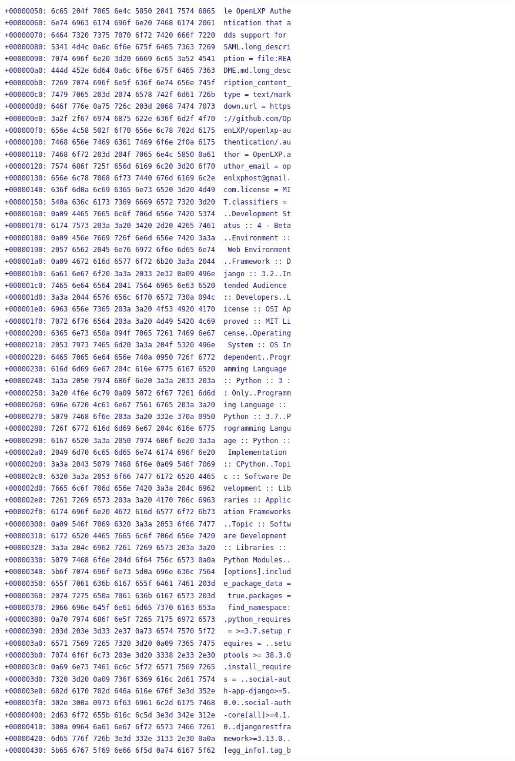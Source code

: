 ```diff
+00000050: 6c65 204f 7065 6e4c 5850 2041 7574 6865  le OpenLXP Authe
+00000060: 6e74 6963 6174 696f 6e20 7468 6174 2061  ntication that a
+00000070: 6464 7320 7375 7070 6f72 7420 666f 7220  dds support for 
+00000080: 5341 4d4c 0a6c 6f6e 675f 6465 7363 7269  SAML.long_descri
+00000090: 7074 696f 6e20 3d20 6669 6c65 3a52 4541  ption = file:REA
+000000a0: 444d 452e 6d64 0a6c 6f6e 675f 6465 7363  DME.md.long_desc
+000000b0: 7269 7074 696f 6e5f 636f 6e74 656e 745f  ription_content_
+000000c0: 7479 7065 203d 2074 6578 742f 6d61 726b  type = text/mark
+000000d0: 646f 776e 0a75 726c 203d 2068 7474 7073  down.url = https
+000000e0: 3a2f 2f67 6974 6875 622e 636f 6d2f 4f70  ://github.com/Op
+000000f0: 656e 4c58 502f 6f70 656e 6c78 702d 6175  enLXP/openlxp-au
+00000100: 7468 656e 7469 6361 7469 6f6e 2f0a 6175  thentication/.au
+00000110: 7468 6f72 203d 204f 7065 6e4c 5850 0a61  thor = OpenLXP.a
+00000120: 7574 686f 725f 656d 6169 6c20 3d20 6f70  uthor_email = op
+00000130: 656e 6c78 7068 6f73 7440 676d 6169 6c2e  enlxphost@gmail.
+00000140: 636f 6d0a 6c69 6365 6e73 6520 3d20 4d49  com.license = MI
+00000150: 540a 636c 6173 7369 6669 6572 7320 3d20  T.classifiers = 
+00000160: 0a09 4465 7665 6c6f 706d 656e 7420 5374  ..Development St
+00000170: 6174 7573 203a 3a20 3420 2d20 4265 7461  atus :: 4 - Beta
+00000180: 0a09 456e 7669 726f 6e6d 656e 7420 3a3a  ..Environment ::
+00000190: 2057 6562 2045 6e76 6972 6f6e 6d65 6e74   Web Environment
+000001a0: 0a09 4672 616d 6577 6f72 6b20 3a3a 2044  ..Framework :: D
+000001b0: 6a61 6e67 6f20 3a3a 2033 2e32 0a09 496e  jango :: 3.2..In
+000001c0: 7465 6e64 6564 2041 7564 6965 6e63 6520  tended Audience 
+000001d0: 3a3a 2044 6576 656c 6f70 6572 730a 094c  :: Developers..L
+000001e0: 6963 656e 7365 203a 3a20 4f53 4920 4170  icense :: OSI Ap
+000001f0: 7072 6f76 6564 203a 3a20 4d49 5420 4c69  proved :: MIT Li
+00000200: 6365 6e73 650a 094f 7065 7261 7469 6e67  cense..Operating
+00000210: 2053 7973 7465 6d20 3a3a 204f 5320 496e   System :: OS In
+00000220: 6465 7065 6e64 656e 740a 0950 726f 6772  dependent..Progr
+00000230: 616d 6d69 6e67 204c 616e 6775 6167 6520  amming Language 
+00000240: 3a3a 2050 7974 686f 6e20 3a3a 2033 203a  :: Python :: 3 :
+00000250: 3a20 4f6e 6c79 0a09 5072 6f67 7261 6d6d  : Only..Programm
+00000260: 696e 6720 4c61 6e67 7561 6765 203a 3a20  ing Language :: 
+00000270: 5079 7468 6f6e 203a 3a20 332e 370a 0950  Python :: 3.7..P
+00000280: 726f 6772 616d 6d69 6e67 204c 616e 6775  rogramming Langu
+00000290: 6167 6520 3a3a 2050 7974 686f 6e20 3a3a  age :: Python ::
+000002a0: 2049 6d70 6c65 6d65 6e74 6174 696f 6e20   Implementation 
+000002b0: 3a3a 2043 5079 7468 6f6e 0a09 546f 7069  :: CPython..Topi
+000002c0: 6320 3a3a 2053 6f66 7477 6172 6520 4465  c :: Software De
+000002d0: 7665 6c6f 706d 656e 7420 3a3a 204c 6962  velopment :: Lib
+000002e0: 7261 7269 6573 203a 3a20 4170 706c 6963  raries :: Applic
+000002f0: 6174 696f 6e20 4672 616d 6577 6f72 6b73  ation Frameworks
+00000300: 0a09 546f 7069 6320 3a3a 2053 6f66 7477  ..Topic :: Softw
+00000310: 6172 6520 4465 7665 6c6f 706d 656e 7420  are Development 
+00000320: 3a3a 204c 6962 7261 7269 6573 203a 3a20  :: Libraries :: 
+00000330: 5079 7468 6f6e 204d 6f64 756c 6573 0a0a  Python Modules..
+00000340: 5b6f 7074 696f 6e73 5d0a 696e 636c 7564  [options].includ
+00000350: 655f 7061 636b 6167 655f 6461 7461 203d  e_package_data =
+00000360: 2074 7275 650a 7061 636b 6167 6573 203d   true.packages =
+00000370: 2066 696e 645f 6e61 6d65 7370 6163 653a   find_namespace:
+00000380: 0a70 7974 686f 6e5f 7265 7175 6972 6573  .python_requires
+00000390: 203d 203e 3d33 2e37 0a73 6574 7570 5f72   = >=3.7.setup_r
+000003a0: 6571 7569 7265 7320 3d20 0a09 7365 7475  equires = ..setu
+000003b0: 7074 6f6f 6c73 203e 3d20 3338 2e33 2e30  ptools >= 38.3.0
+000003c0: 0a69 6e73 7461 6c6c 5f72 6571 7569 7265  .install_require
+000003d0: 7320 3d20 0a09 736f 6369 616c 2d61 7574  s = ..social-aut
+000003e0: 682d 6170 702d 646a 616e 676f 3e3d 352e  h-app-django>=5.
+000003f0: 302e 300a 0973 6f63 6961 6c2d 6175 7468  0.0..social-auth
+00000400: 2d63 6f72 655b 616c 6c5d 3e3d 342e 312e  -core[all]>=4.1.
+00000410: 300a 0964 6a61 6e67 6f72 6573 7466 7261  0..djangorestfra
+00000420: 6d65 776f 726b 3e3d 332e 3133 2e30 0a0a  mework>=3.13.0..
+00000430: 5b65 6767 5f69 6e66 6f5d 0a74 6167 5f62  [egg_info].tag_b
```